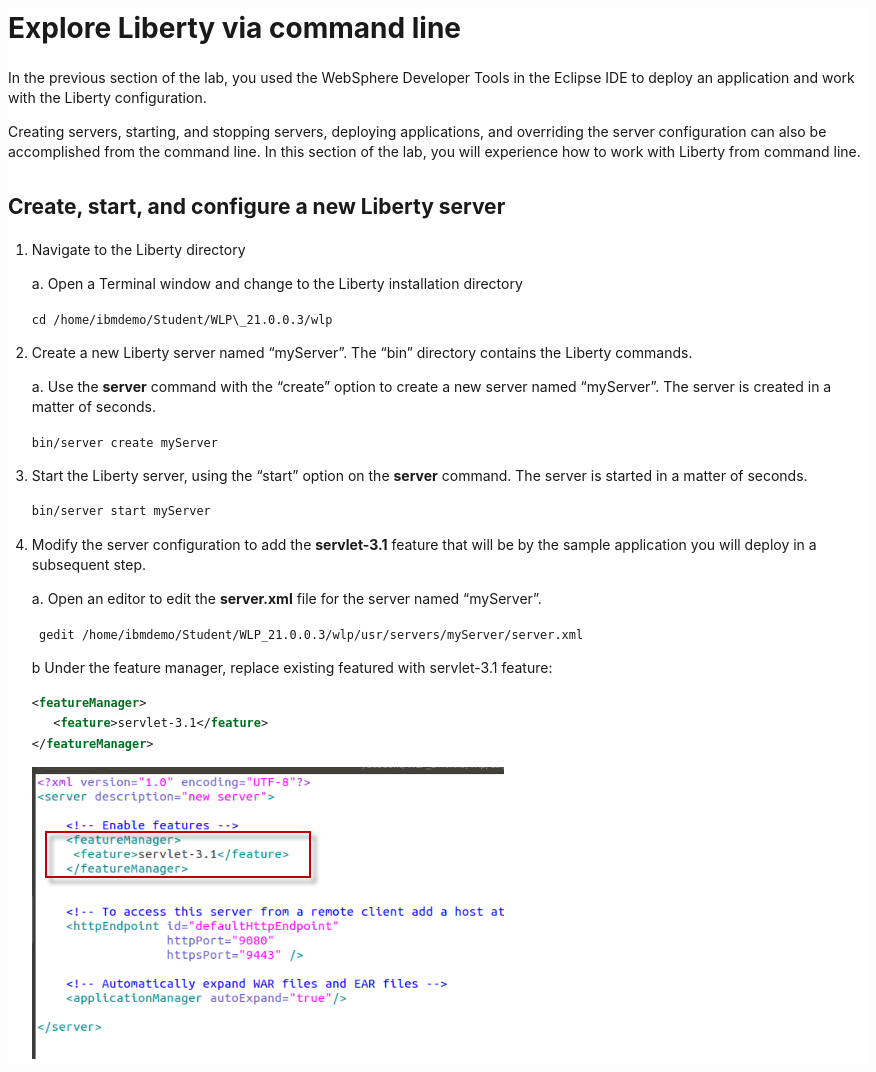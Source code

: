 
# Explore Liberty via command line

In the previous section of the lab, you used the WebSphere Developer
Tools in the Eclipse IDE to deploy an application and work with the
Liberty configuration.

Creating servers, starting, and stopping servers, deploying
applications, and overriding the server configuration can also be
accomplished from the command line. In this section of the lab, you will
experience how to work with Liberty from command line.

## Create, start, and configure a new Liberty server

1.  Navigate to the Liberty directory
    
    a.   Open a Terminal window and change to the Liberty installation
         directory

        cd /home/ibmdemo/Student/WLP\_21.0.0.3/wlp

2.  Create a new Liberty server named “myServer”. The “bin” directory
     contains the Liberty commands.
    
    a.  Use the **server** command with the “create” option to create
         a new server named “myServer”. The server is created in a
        matter of seconds.

        bin/server create myServer

3.  Start the Liberty server, using the “start” option on the
     **server** command. The server is started in a matter of seconds.

        bin/server start myServer

4. Modify the server configuration to add the **servlet-3.1** feature
     that will be by the sample application you will deploy in a
     subsequent step.
    
    a. Open an editor to edit the **server.xml** file for the server
       named “myServer”.

        gedit /home/ibmdemo/Student/WLP_21.0.0.3/wlp/usr/servers/myServer/server.xml

    b  Under the feature manager, replace existing featured with
     servlet-3.1 feature:
    
    ```xml
    <featureManager>
       <feature>servlet-3.1</feature>
    </featureManager>
    ```
   
    ![](./images/media/image66.png)